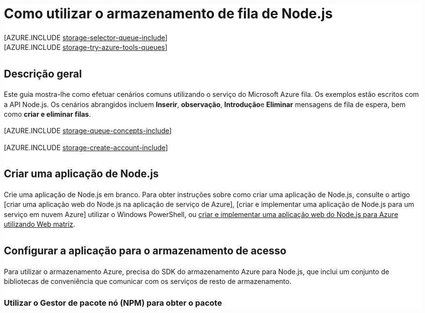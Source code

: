 <properties
    pageTitle="Como utilizar o armazenamento de fila de Node.js | Microsoft Azure"
    description="Saiba como utilizar o serviço do Azure fila de espera para criar e eliminar filas e inserir, obtenha e eliminar mensagens. Amostras escritas Node.js."
    services="storage"
    documentationCenter="nodejs"
    authors="robinsh"
    manager="carmonm"
    editor="tysonn"/>

<tags
    ms.service="storage"
    ms.workload="storage"
    ms.tgt_pltfrm="na"
    ms.devlang="nodejs"
    ms.topic="article"
    ms.date="08/11/2016"
    ms.author="robinsh"/>


# <a name="how-to-use-queue-storage-from-nodejs"></a>Como utilizar o armazenamento de fila de Node.js

[AZURE.INCLUDE [storage-selector-queue-include](../../includes/storage-selector-queue-include.md)]
<br/>
[AZURE.INCLUDE [storage-try-azure-tools-queues](../../includes/storage-try-azure-tools-queues.md)]

## <a name="overview"></a>Descrição geral

Este guia mostra-lhe como efetuar cenários comuns utilizando o serviço do Microsoft Azure fila. Os exemplos estão escritos com a API Node.js. Os cenários abrangidos incluem **Inserir**, **observação**, **Introdução**e **Eliminar** mensagens de fila de espera, bem como **criar e eliminar filas**.

[AZURE.INCLUDE [storage-queue-concepts-include](../../includes/storage-queue-concepts-include.md)]

[AZURE.INCLUDE [storage-create-account-include](../../includes/storage-create-account-include.md)]

## <a name="create-a-nodejs-application"></a>Criar uma aplicação de Node.js

Crie uma aplicação de Node.js em branco. Para obter instruções sobre como criar uma aplicação de Node.js, consulte o artigo [criar uma aplicação web do Node.js na aplicação de serviço de Azure], [criar e implementar uma aplicação de Node.js para um serviço em nuvem Azure] utilizar o Windows PowerShell, ou [criar e implementar uma aplicação web do Node.js para Azure utilizando Web matriz].

## <a name="configure-your-application-to-access-storage"></a>Configurar a aplicação para o armazenamento de acesso

Para utilizar o armazenamento Azure, precisa do SDK do armazenamento Azure para Node.js, que inclui um conjunto de bibliotecas de conveniência que comunicar com os serviços de resto de armazenamento.

### <a name="use-node-package-manager-npm-to-obtain-the-package"></a>Utilizar o Gestor de pacote nó (NPM) para obter o pacote


  [Armazenamento SDK para o nó do Azure]: https://github.com/Azure/azure-storage-node
  [using the REST API]: http://msdn.microsoft.com/library/azure/hh264518.aspx
  [Azure Portal]: https://portal.azure.com
  [Criar uma aplicação web do Node.js no serviço de aplicação do Azure]: ../app-service-web/web-sites-nodejs-develop-deploy-mac.md
  [Node.js Cloud Service with Storage]: ../cloud-services/storage-nodejs-use-table-storage-cloud-service-app.md
  [NODE.js web app utilizando o serviço de tabela do Azure]: ../app-service-web/storage-nodejs-use-table-storage-web-site.md
  [Queue1]: ./media/storage-nodejs-how-to-use-queues/queue1.png
  [plus-new]: ./media/storage-nodejs-how-to-use-queues/plus-new.png
  [quick-create-storage]: ./media/storage-nodejs-how-to-use-queues/quick-storage.png
  [Criar e implementar uma aplicação de Node.js num serviço de nuvem do Azure]: ../cloud-services/cloud-services-nodejs-develop-deploy-app.md
  [Blogue da equipa do armazenamento Azure]: http://blogs.msdn.com/b/windowsazurestorage/
  [Criar e implementar uma aplicação web do Node.js para Azure utilizando Web matriz]: ../app-service-web/web-sites-nodejs-use-webmatrix.md